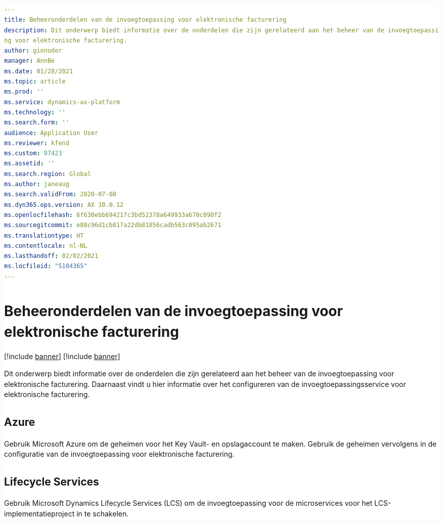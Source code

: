 ```yaml
---
title: Beheeronderdelen van de invoegtoepassing voor elektronische facturering
description: Dit onderwerp biedt informatie over de onderdelen die zijn gerelateerd aan het beheer van de invoegtoepassing voor elektronische facturering.
author: gionoder
manager: AnnBe
ms.date: 01/28/2021
ms.topic: article
ms.prod: ''
ms.service: dynamics-ax-platform
ms.technology: ''
ms.search.form: ''
audience: Application User
ms.reviewer: kfend
ms.custom: 97423
ms.assetid: ''
ms.search.region: Global
ms.author: janeaug
ms.search.validFrom: 2020-07-08
ms.dyn365.ops.version: AX 10.0.12
ms.openlocfilehash: 6f630ebb694217c3bd52378a649933a670c090f2
ms.sourcegitcommit: e88c96d1cb817a22db81856cadb563c095ab2671
ms.translationtype: HT
ms.contentlocale: nl-NL
ms.lasthandoff: 02/02/2021
ms.locfileid: "5104365"
---
```

# <a name="electronic-invoicing-add-on-administration-components"></a>Beheeronderdelen van de invoegtoepassing voor elektronische facturering

[!include [banner](../includes/banner.md)]
[!include [banner](../includes/preview-banner.md)]

Dit onderwerp biedt informatie over de onderdelen die zijn gerelateerd aan het beheer van de invoegtoepassing voor elektronische facturering. Daarnaast vindt u hier informatie over het configureren van de invoegtoepassingsservice voor elektronische facturering.

## <a name="azure"></a>Azure

Gebruik Microsoft Azure om de geheimen voor het Key Vault- en opslagaccount te maken. Gebruik de geheimen vervolgens in de configuratie van de invoegtoepassing voor elektronische facturering.

## <a name="lifecycle-services"></a>Lifecycle Services

Gebruik Microsoft Dynamics Lifecycle Services (LCS) om de invoegtoepassing voor de microservices voor het LCS-implementatieproject in te schakelen.
